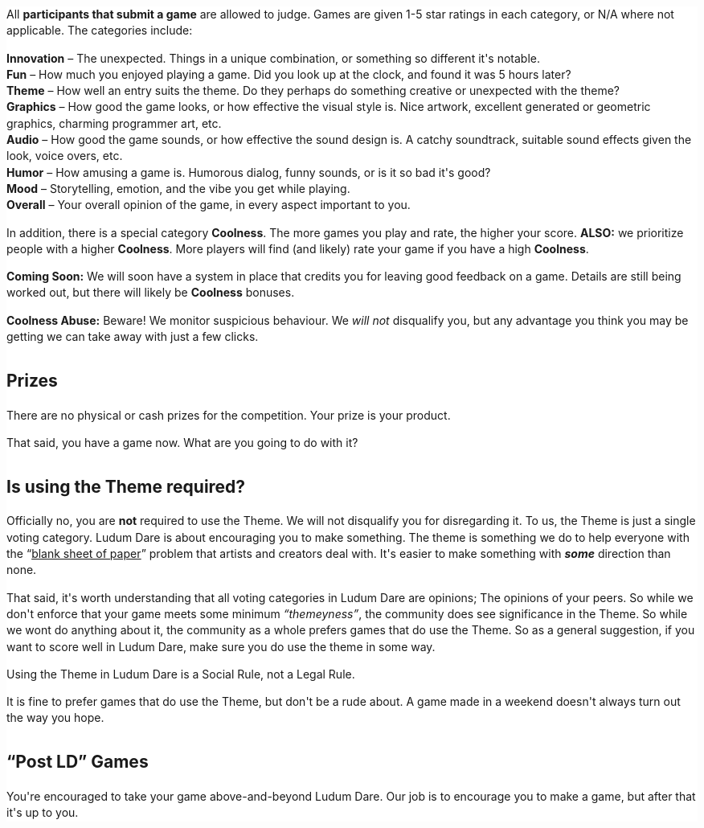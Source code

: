 All **participants that submit a game** are allowed to judge. Games are given 1-5 star ratings in each category, or N/A where not applicable. The categories include:

**Innovation** – The unexpected. Things in a unique combination, or something so different it's notable.  
**Fun** – How much you enjoyed playing a game. Did you look up at the clock, and found it was 5 hours later?  
**Theme** – How well an entry suits the theme. Do they perhaps do something creative or unexpected with the theme?  
**Graphics** – How good the game looks, or how effective the visual style is. Nice artwork, excellent generated or geometric graphics, charming programmer art, etc.  
**Audio** – How good the game sounds, or how effective the sound design is. A catchy soundtrack, suitable sound effects given the look, voice overs, etc.  
**Humor** – How amusing a game is. Humorous dialog, funny sounds, or is it so bad it's good?  
**Mood** – Storytelling, emotion, and the vibe you get while playing.  
**Overall** – Your overall opinion of the game, in every aspect important to you.

In addition, there is a special category **Coolness**. The more games you play and rate, the higher your score. **ALSO:** we prioritize people with a higher **Coolness**. More players will find (and likely) rate your game if you have a high **Coolness**.

**Coming Soon:** We will soon have a system in place that credits you for leaving good feedback on a game. Details are still being worked out, but there will likely be **Coolness** bonuses.

**Coolness Abuse:** Beware! We monitor suspicious behaviour. We _will not_ disqualify you, but any advantage you think you may be getting we can take away with just a few clicks.


## Prizes

There are no physical or cash prizes for the competition. Your prize is your product.

That said, you have a game now. What are you going to do with it?


## Is using the Theme required?

Officially no, you are **not** required to use the Theme. We will not disqualify you for disregarding it. To us, the Theme is just a single voting category. Ludum Dare is about encouraging you to make something. The theme is something we do to help everyone with the “[blank sheet of paper](https://en.wikipedia.org/wiki/Special:BlankPage)” problem that artists and creators deal with. It's easier to make something with ***some*** direction than none.

That said, it's worth understanding that all voting categories in Ludum Dare are opinions; The opinions of your peers. So while we don't enforce that your game meets some minimum _“themeyness”_, the community does see significance in the Theme. So while we wont do anything about it, the community as a whole prefers games that do use the Theme. So as a general suggestion, if you want to score well in Ludum Dare, make sure you do use the theme in some way.

Using the Theme in Ludum Dare is a Social Rule, not a Legal Rule.

It is fine to prefer games that do use the Theme, but don't be a rude about. A game made in a weekend doesn't always turn out the way you hope.


## “Post LD” Games
You're encouraged to take your game above-and-beyond Ludum Dare. Our job is to encourage you to make a game, but after that it's up to you.
